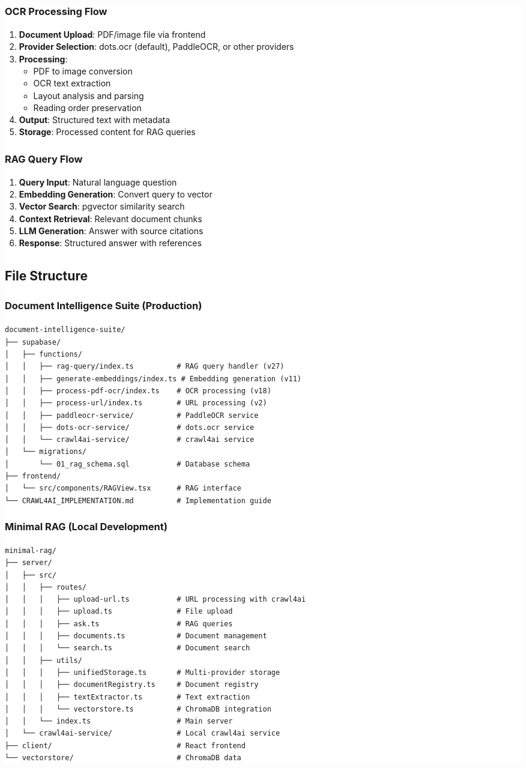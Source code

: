 ### OCR Processing Flow

1. **Document Upload**: PDF/image file via frontend
2. **Provider Selection**: dots.ocr (default), PaddleOCR, or other providers
3. **Processing**:
   - PDF to image conversion
   - OCR text extraction
   - Layout analysis and parsing
   - Reading order preservation
4. **Output**: Structured text with metadata
5. **Storage**: Processed content for RAG queries

### RAG Query Flow

1. **Query Input**: Natural language question
2. **Embedding Generation**: Convert query to vector
3. **Vector Search**: pgvector similarity search
4. **Context Retrieval**: Relevant document chunks
5. **LLM Generation**: Answer with source citations
6. **Response**: Structured answer with references

## File Structure

### Document Intelligence Suite (Production)
```
document-intelligence-suite/
├── supabase/
│   ├── functions/
│   │   ├── rag-query/index.ts          # RAG query handler (v27)
│   │   ├── generate-embeddings/index.ts # Embedding generation (v11)
│   │   ├── process-pdf-ocr/index.ts    # OCR processing (v18)
│   │   ├── process-url/index.ts        # URL processing (v2)
│   │   ├── paddleocr-service/          # PaddleOCR service
│   │   ├── dots-ocr-service/           # dots.ocr service
│   │   └── crawl4ai-service/           # crawl4ai service
│   └── migrations/
│       └── 01_rag_schema.sql           # Database schema
├── frontend/
│   └── src/components/RAGView.tsx      # RAG interface
└── CRAWL4AI_IMPLEMENTATION.md          # Implementation guide
```

### Minimal RAG (Local Development)
```
minimal-rag/
├── server/
│   ├── src/
│   │   ├── routes/
│   │   │   ├── upload-url.ts           # URL processing with crawl4ai
│   │   │   ├── upload.ts               # File upload
│   │   │   ├── ask.ts                  # RAG queries
│   │   │   ├── documents.ts            # Document management
│   │   │   └── search.ts               # Document search
│   │   ├── utils/
│   │   │   ├── unifiedStorage.ts       # Multi-provider storage
│   │   │   ├── documentRegistry.ts     # Document registry
│   │   │   ├── textExtractor.ts        # Text extraction
│   │   │   └── vectorstore.ts          # ChromaDB integration
│   │   └── index.ts                    # Main server
│   └── crawl4ai-service/               # Local crawl4ai service
├── client/                             # React frontend
└── vectorstore/                        # ChromaDB data
```
